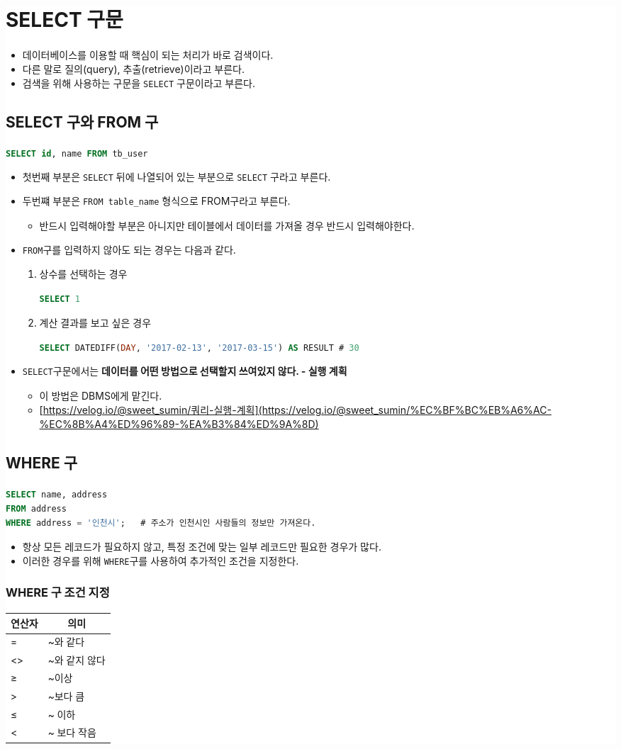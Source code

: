 # SELECT 구문

- 데이터베이스를 이용할 때 핵심이 되는 처리가 바로 검색이다.
- 다른 말로 질의(query), 추출(retrieve)이라고 부른다.
- 검색을 위해 사용하는 구문을 `SELECT` 구문이라고 부른다.

## SELECT 구와 FROM 구

```sql
SELECT id, name FROM tb_user
```

- 첫번째 부분은 `SELECT` 뒤에 나열되어 있는 부분으로 `SELECT` 구라고 부른다.
- 두번쨰 부분은 `FROM table_name` 형식으로 FROM구라고 부른다.
    - 반드시 입력해야할 부분은 아니지만 테이블에서 데이터를 가져올 경우 반드시 입력해야한다.
- `FROM`구를 입력하지 않아도 되는 경우는 다음과 같다.
    1. 상수를 선택하는 경우
        
        ```sql
        SELECT 1
        ```
        
    2. 계산 결과를 보고 싶은 경우
        
        ```sql
        SELECT DATEDIFF(DAY, '2017-02-13', '2017-03-15') AS RESULT # 30
        ```
        
- `SELECT`구문에서는 **데이터를 어떤 방법으로 선택할지 쓰여있지 않다. - 실행 계획**
    - 이 방법은 DBMS에게 맡긴다.
    - [https://velog.io/@sweet_sumin/쿼리-실행-계획](https://velog.io/@sweet_sumin/%EC%BF%BC%EB%A6%AC-%EC%8B%A4%ED%96%89-%EA%B3%84%ED%9A%8D)

## WHERE 구

```sql
SELECT name, address
FROM address
WHERE address = '인천시';   # 주소가 인천시인 사람들의 정보만 가져온다.
```

- 항상 모든 레코드가 필요하지 않고, 특정 조건에 맞는 일부 레코드만 필요한 경우가 많다.
- 이러한 경우를 위해 `WHERE`구를 사용하여 추가적인 조건을 지정한다.

### WHERE 구 조건 지정

| 연산자 | 의미 |
| --- | --- |
| = | ~와 같다 |
| <> | ~와 같지 않다 |
| ≥ | ~이상 |
| > | ~보다 큼 |
| ≤ | ~ 이하 |
| < | ~ 보다 작음 |
